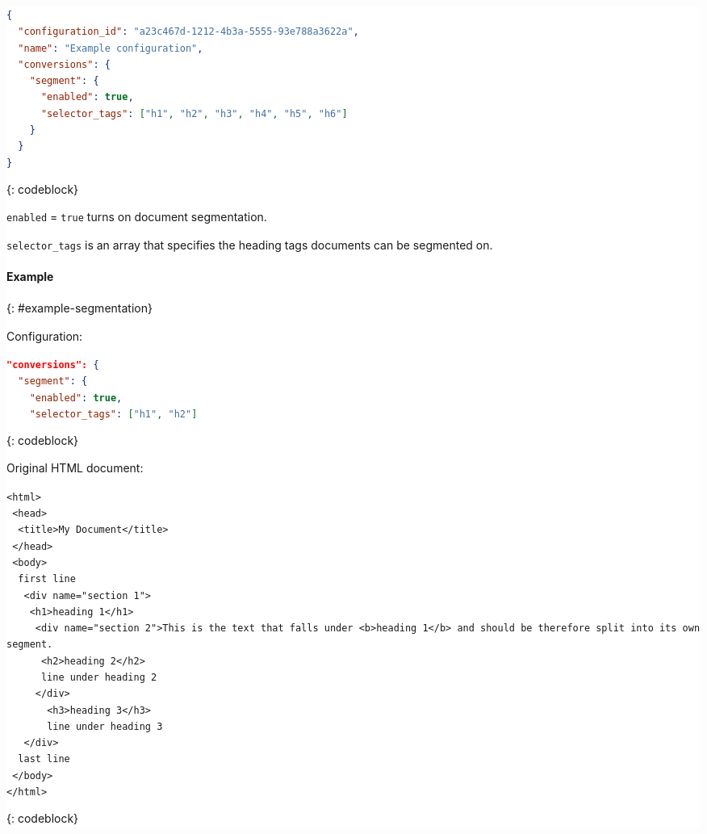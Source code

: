 ```json
{
  "configuration_id": "a23c467d-1212-4b3a-5555-93e788a3622a",
  "name": "Example configuration",
  "conversions": {
    "segment": {
      "enabled": true,
      "selector_tags": ["h1", "h2", "h3", "h4", "h5", "h6"]
    }
  }
}
```
{: codeblock}

`enabled` = `true` turns on document segmentation.

`selector_tags` is an array that specifies the heading tags documents can be segmented on.

#### Example
{: #example-segmentation}

Configuration:

```json
"conversions": {
  "segment": {
    "enabled": true,
    "selector_tags": ["h1", "h2"]
```
{: codeblock}

Original HTML document:

```
<html>
 <head>
  <title>My Document</title>
 </head>
 <body>
  first line
   <div name="section 1">
    <h1>heading 1</h1>
     <div name="section 2">This is the text that falls under <b>heading 1</b> and should be therefore split into its own segment.
      <h2>heading 2</h2>
      line under heading 2
     </div>
       <h3>heading 3</h3>
       line under heading 3
   </div>
  last line
 </body>
</html>
```
{: codeblock}

